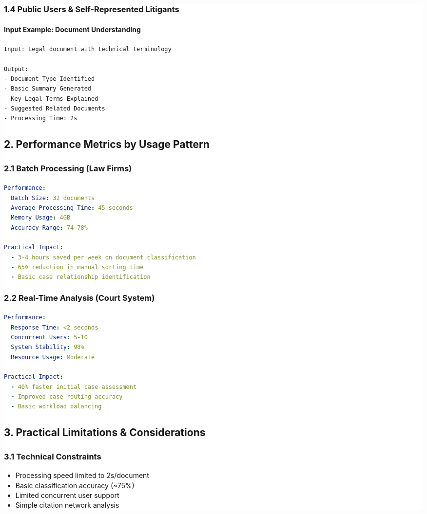### 1.4 Public Users & Self-Represented Litigants

#### Input Example: Document Understanding
```plaintext
Input: Legal document with technical terminology

Output:
- Document Type Identified
- Basic Summary Generated
- Key Legal Terms Explained
- Suggested Related Documents
- Processing Time: 2s
```

## 2. Performance Metrics by Usage Pattern

### 2.1 Batch Processing (Law Firms)
```yaml
Performance:
  Batch Size: 32 documents
  Average Processing Time: 45 seconds
  Memory Usage: 4GB
  Accuracy Range: 74-78%
  
Practical Impact:
  - 3-4 hours saved per week on document classification
  - 65% reduction in manual sorting time
  - Basic case relationship identification
```

### 2.2 Real-Time Analysis (Court System)
```yaml
Performance:
  Response Time: <2 seconds
  Concurrent Users: 5-10
  System Stability: 98%
  Resource Usage: Moderate
  
Practical Impact:
  - 40% faster initial case assessment
  - Improved case routing accuracy
  - Basic workload balancing
```

## 3. Practical Limitations & Considerations

### 3.1 Technical Constraints
- Processing speed limited to 2s/document
- Basic classification accuracy (~75%)
- Limited concurrent user support
- Simple citation network analysis
